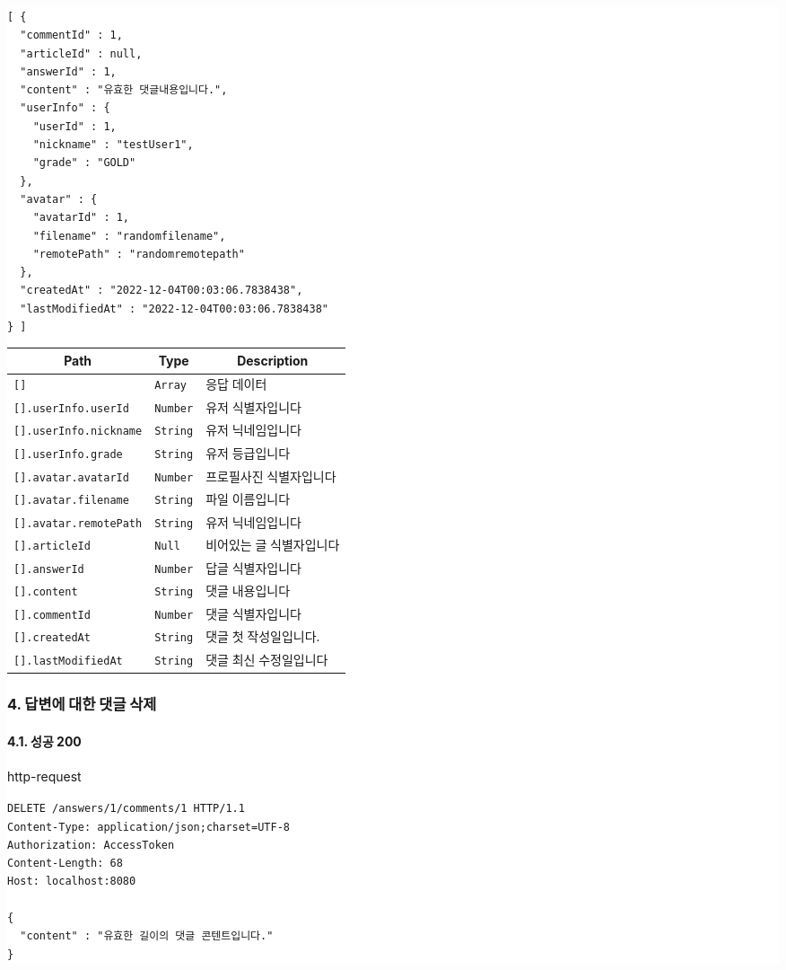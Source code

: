 ```
[ {
  "commentId" : 1,
  "articleId" : null,
  "answerId" : 1,
  "content" : "유효한 댓글내용입니다.",
  "userInfo" : {
    "userId" : 1,
    "nickname" : "testUser1",
    "grade" : "GOLD"
  },
  "avatar" : {
    "avatarId" : 1,
    "filename" : "randomfilename",
    "remotePath" : "randomremotepath"
  },
  "createdAt" : "2022-12-04T00:03:06.7838438",
  "lastModifiedAt" : "2022-12-04T00:03:06.7838438"
} ]
```

| Path                   | Type     | Description   |
| ---------------------- | -------- | ------------- |
| `[]`                   | `Array`  | 응답 데이터        |
| `[].userInfo.userId`   | `Number` | 유저 식별자입니다     |
| `[].userInfo.nickname` | `String` | 유저 닉네임입니다     |
| `[].userInfo.grade`    | `String` | 유저 등급입니다      |
| `[].avatar.avatarId`   | `Number` | 프로필사진 식별자입니다  |
| `[].avatar.filename`   | `String` | 파일 이름입니다      |
| `[].avatar.remotePath` | `String` | 유저 닉네임입니다     |
| `[].articleId`         | `Null`   | 비어있는 글 식별자입니다 |
| `[].answerId`          | `Number` | 답글 식별자입니다     |
| `[].content`           | `String` | 댓글 내용입니다      |
| `[].commentId`         | `Number` | 댓글 식별자입니다     |
| `[].createdAt`         | `String` | 댓글 첫 작성일입니다.  |
| `[].lastModifiedAt`    | `String` | 댓글 최신 수정일입니다  |

### 4. 답변에 대한 댓글 삭제 <a href="#_-_-_-_" id="_-_-_-_"></a>

#### 4.1. 성공 200 <a href="#_-_200_2" id="_-_200_2"></a>

http-request

```
DELETE /answers/1/comments/1 HTTP/1.1
Content-Type: application/json;charset=UTF-8
Authorization: AccessToken
Content-Length: 68
Host: localhost:8080

{
  "content" : "유효한 길이의 댓글 콘텐트입니다."
}
```
